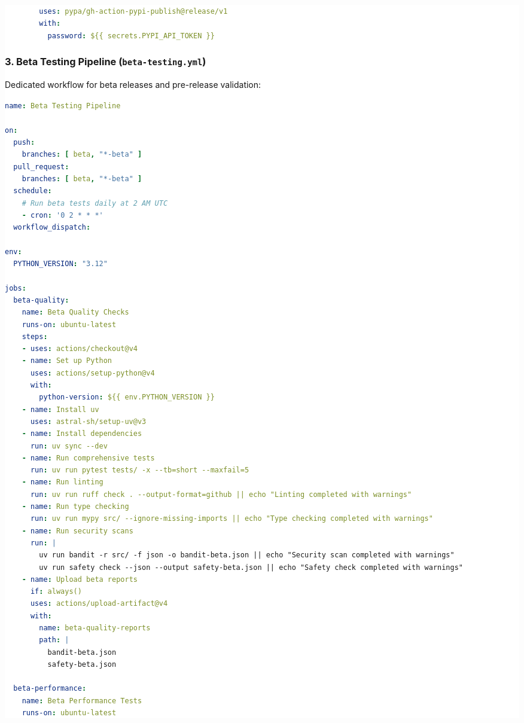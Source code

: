 ```yaml
        uses: pypa/gh-action-pypi-publish@release/v1
        with:
          password: ${{ secrets.PYPI_API_TOKEN }}
```

### 3. Beta Testing Pipeline (`beta-testing.yml`)

Dedicated workflow for beta releases and pre-release validation:

```yaml
name: Beta Testing Pipeline

on:
  push:
    branches: [ beta, "*-beta" ]
  pull_request:
    branches: [ beta, "*-beta" ]
  schedule:
    # Run beta tests daily at 2 AM UTC
    - cron: '0 2 * * *'
  workflow_dispatch:

env:
  PYTHON_VERSION: "3.12"

jobs:
  beta-quality:
    name: Beta Quality Checks
    runs-on: ubuntu-latest
    steps:
    - uses: actions/checkout@v4
    - name: Set up Python
      uses: actions/setup-python@v4
      with:
        python-version: ${{ env.PYTHON_VERSION }}
    - name: Install uv
      uses: astral-sh/setup-uv@v3
    - name: Install dependencies
      run: uv sync --dev
    - name: Run comprehensive tests
      run: uv run pytest tests/ -x --tb=short --maxfail=5
    - name: Run linting
      run: uv run ruff check . --output-format=github || echo "Linting completed with warnings"
    - name: Run type checking
      run: uv run mypy src/ --ignore-missing-imports || echo "Type checking completed with warnings"
    - name: Run security scans
      run: |
        uv run bandit -r src/ -f json -o bandit-beta.json || echo "Security scan completed with warnings"
        uv run safety check --json --output safety-beta.json || echo "Safety check completed with warnings"
    - name: Upload beta reports
      if: always()
      uses: actions/upload-artifact@v4
      with:
        name: beta-quality-reports
        path: |
          bandit-beta.json
          safety-beta.json

  beta-performance:
    name: Beta Performance Tests
    runs-on: ubuntu-latest
```